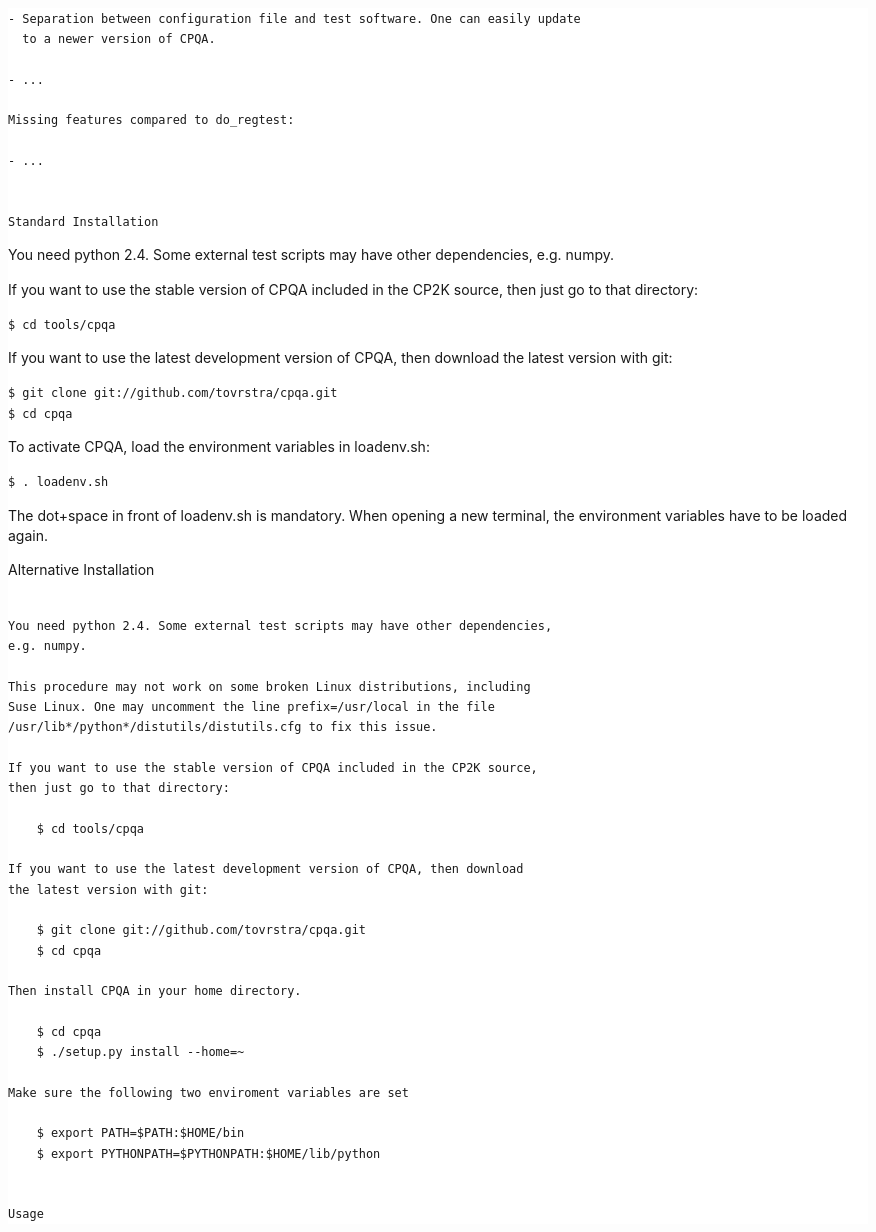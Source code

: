 ~~~~~~~~~~~~
- Separation between configuration file and test software. One can easily update
  to a newer version of CPQA.

- ...

Missing features compared to do_regtest:

- ...


Standard Installation
~~~~~~~~~~~~~~~~~~~~~

You need python 2.4. Some external test scripts may have other dependencies,
e.g. numpy.

If you want to use the stable version of CPQA included in the CP2K source,
then just go to that directory:

    $ cd tools/cpqa

If you want to use the latest development version of CPQA, then download
the latest version with git:

    $ git clone git://github.com/tovrstra/cpqa.git
    $ cd cpqa

To activate CPQA, load the environment variables in loadenv.sh:

    $ . loadenv.sh

The dot+space in front of loadenv.sh is mandatory. When opening a new
terminal, the environment variables have to be loaded again.


Alternative Installation
~~~~~~~~~~~~~~~~~~~~~~~~

You need python 2.4. Some external test scripts may have other dependencies,
e.g. numpy.

This procedure may not work on some broken Linux distributions, including
Suse Linux. One may uncomment the line prefix=/usr/local in the file
/usr/lib*/python*/distutils/distutils.cfg to fix this issue.

If you want to use the stable version of CPQA included in the CP2K source,
then just go to that directory:

    $ cd tools/cpqa

If you want to use the latest development version of CPQA, then download
the latest version with git:

    $ git clone git://github.com/tovrstra/cpqa.git
    $ cd cpqa

Then install CPQA in your home directory.

    $ cd cpqa
    $ ./setup.py install --home=~

Make sure the following two enviroment variables are set

    $ export PATH=$PATH:$HOME/bin
    $ export PYTHONPATH=$PYTHONPATH:$HOME/lib/python


Usage
~~~~~~~~~~~~~~~~~~~~~~~~